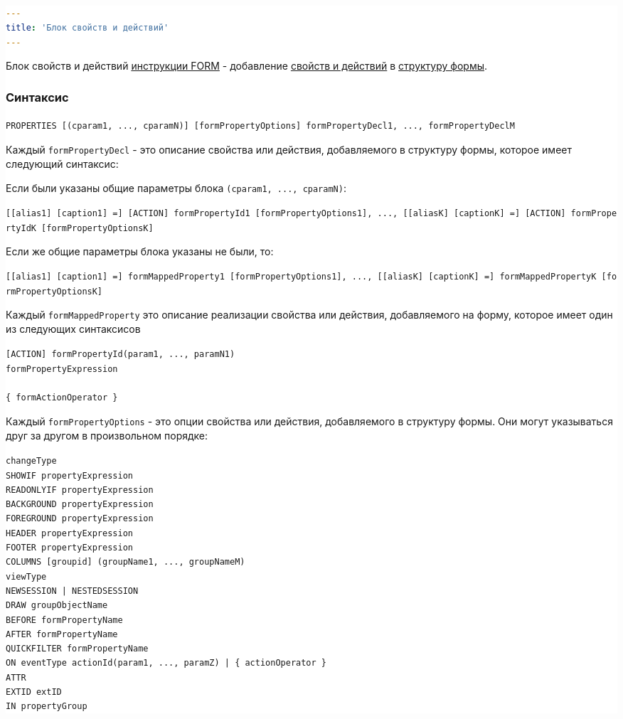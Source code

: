 ```yaml
---
title: 'Блок свойств и действий'
---
```


Блок свойств и действий [инструкции FORM](FORM_statement.md) - добавление [свойств и действий](Form_structure.md#properties) в [структуру формы](Form_structure.md). 

### Синтаксис

    PROPERTIES [(cparam1, ..., cparamN)] [formPropertyOptions] formPropertyDecl1, ..., formPropertyDeclM

Каждый `formPropertyDecl` - это описание свойства или действия, добавляемого в структуру формы, которое имеет следующий синтаксис:

Если были указаны общие параметры блока `(cparam1, ..., cparamN)`:

    [[alias1] [caption1] =] [ACTION] formPropertyId1 [formPropertyOptions1], ..., [[aliasK] [captionK] =] [ACTION] formPropertyIdK [formPropertyOptionsK] 

Если же общие параметры блока указаны не были, то:

    [[alias1] [caption1] =] formMappedProperty1 [formPropertyOptions1], ..., [[aliasK] [captionK] =] formMappedPropertyK [formPropertyOptionsK] 

Каждый `formMappedProperty` это описание реализации свойства или действия, добавляемого на форму, которое имеет один из следующих синтаксисов

    [ACTION] formPropertyId(param1, ..., paramN1) 
    formPropertyExpression 

    { formActionOperator }

Каждый `formPropertyOptions` - это опции свойства или действия, добавляемого в структуру формы. Они могут указываться друг за другом в произвольном порядке:

    changeType
    SHOWIF propertyExpression
    READONLYIF propertyExpression
    BACKGROUND propertyExpression
    FOREGROUND propertyExpression
    HEADER propertyExpression
    FOOTER propertyExpression
    COLUMNS [groupid] (groupName1, ..., groupNameM)
    viewType
    NEWSESSION | NESTEDSESSION
    DRAW groupObjectName 
    BEFORE formPropertyName
    AFTER formPropertyName
    QUICKFILTER formPropertyName
    ON eventType actionId(param1, ..., paramZ) | { actionOperator }
    ATTR
    EXTID extID
    IN propertyGroup
